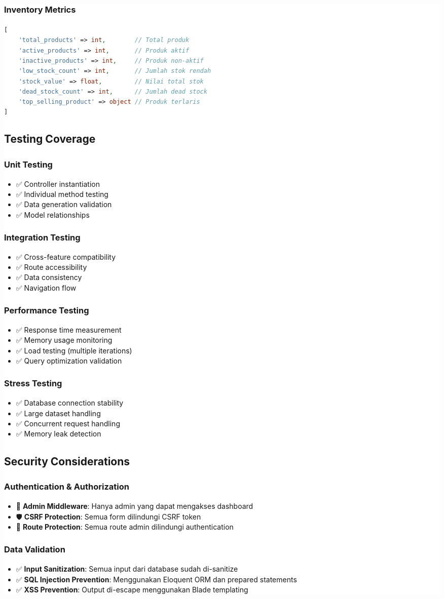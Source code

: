 ### Inventory Metrics
```php
[
    'total_products' => int,        // Total produk
    'active_products' => int,       // Produk aktif
    'inactive_products' => int,     // Produk non-aktif
    'low_stock_count' => int,       // Jumlah stok rendah
    'stock_value' => float,         // Nilai total stok
    'dead_stock_count' => int,      // Jumlah dead stock
    'top_selling_product' => object // Produk terlaris
]
```

## Testing Coverage

### Unit Testing
- ✅ Controller instantiation
- ✅ Individual method testing
- ✅ Data generation validation
- ✅ Model relationships

### Integration Testing
- ✅ Cross-feature compatibility
- ✅ Route accessibility
- ✅ Data consistency
- ✅ Navigation flow

### Performance Testing
- ✅ Response time measurement
- ✅ Memory usage monitoring
- ✅ Load testing (multiple iterations)
- ✅ Query optimization validation

### Stress Testing
- ✅ Database connection stability
- ✅ Large dataset handling
- ✅ Concurrent request handling
- ✅ Memory leak detection

## Security Considerations

### Authentication & Authorization
- 🔐 **Admin Middleware**: Hanya admin yang dapat mengakses dashboard
- 🛡️ **CSRF Protection**: Semua form dilindungi CSRF token
- 🔑 **Route Protection**: Semua route admin dilindungi authentication

### Data Validation
- ✅ **Input Sanitization**: Semua input dari database sudah di-sanitize
- ✅ **SQL Injection Prevention**: Menggunakan Eloquent ORM dan prepared statements
- ✅ **XSS Prevention**: Output di-escape menggunakan Blade templating
